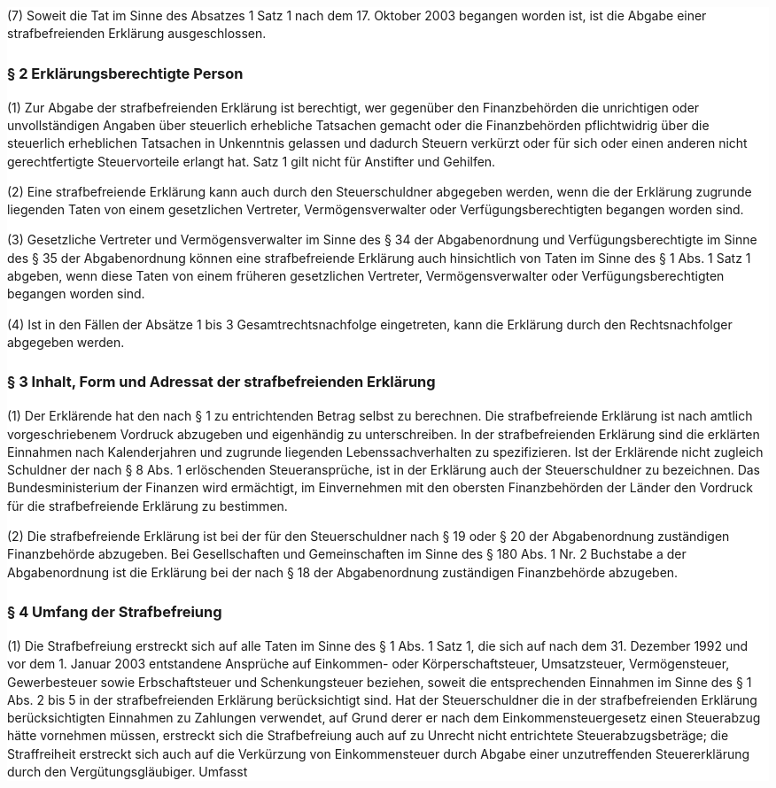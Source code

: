 (7) Soweit die Tat im Sinne des Absatzes 1 Satz 1 nach dem 17. Oktober
2003 begangen worden ist, ist die Abgabe einer strafbefreienden
Erklärung ausgeschlossen.

### § 2 Erklärungsberechtigte Person

(1) Zur Abgabe der strafbefreienden Erklärung ist berechtigt, wer
gegenüber den Finanzbehörden die unrichtigen oder unvollständigen
Angaben über steuerlich erhebliche Tatsachen gemacht oder die
Finanzbehörden pflichtwidrig über die steuerlich erheblichen Tatsachen
in Unkenntnis gelassen und dadurch Steuern verkürzt oder für sich oder
einen anderen nicht gerechtfertigte Steuervorteile erlangt hat. Satz 1
gilt nicht für Anstifter und Gehilfen.

(2) Eine strafbefreiende Erklärung kann auch durch den Steuerschuldner
abgegeben werden, wenn die der Erklärung zugrunde liegenden Taten von
einem gesetzlichen Vertreter, Vermögensverwalter oder
Verfügungsberechtigten begangen worden sind.

(3) Gesetzliche Vertreter und Vermögensverwalter im Sinne des § 34 der
Abgabenordnung und Verfügungsberechtigte im Sinne des § 35 der
Abgabenordnung können eine strafbefreiende Erklärung auch hinsichtlich
von Taten im Sinne des § 1 Abs. 1 Satz 1 abgeben, wenn diese Taten von
einem früheren gesetzlichen Vertreter, Vermögensverwalter oder
Verfügungsberechtigten begangen worden sind.

(4) Ist in den Fällen der Absätze 1 bis 3 Gesamtrechtsnachfolge
eingetreten, kann die Erklärung durch den Rechtsnachfolger abgegeben
werden.

### § 3 Inhalt, Form und Adressat der strafbefreienden Erklärung

(1) Der Erklärende hat den nach § 1 zu entrichtenden Betrag selbst zu
berechnen. Die strafbefreiende Erklärung ist nach amtlich
vorgeschriebenem Vordruck abzugeben und eigenhändig zu unterschreiben.
In der strafbefreienden Erklärung sind die erklärten Einnahmen nach
Kalenderjahren und zugrunde liegenden Lebenssachverhalten zu
spezifizieren. Ist der Erklärende nicht zugleich Schuldner der nach §
8 Abs. 1 erlöschenden Steueransprüche, ist in der Erklärung auch der
Steuerschuldner zu bezeichnen. Das Bundesministerium der Finanzen wird
ermächtigt, im Einvernehmen mit den obersten Finanzbehörden der Länder
den Vordruck für die strafbefreiende Erklärung zu bestimmen.

(2) Die strafbefreiende Erklärung ist bei der für den Steuerschuldner
nach § 19 oder § 20 der Abgabenordnung zuständigen Finanzbehörde
abzugeben. Bei Gesellschaften und Gemeinschaften im Sinne des § 180
Abs. 1 Nr. 2 Buchstabe a der Abgabenordnung ist die Erklärung bei der
nach § 18 der Abgabenordnung zuständigen Finanzbehörde abzugeben.

### § 4 Umfang der Strafbefreiung

(1) Die Strafbefreiung erstreckt sich auf alle Taten im Sinne des § 1
Abs. 1 Satz 1, die sich auf nach dem 31. Dezember 1992 und vor dem 1.
Januar 2003 entstandene Ansprüche auf Einkommen- oder
Körperschaftsteuer, Umsatzsteuer, Vermögensteuer, Gewerbesteuer sowie
Erbschaftsteuer und Schenkungsteuer beziehen, soweit die
entsprechenden Einnahmen im Sinne des § 1 Abs. 2 bis 5 in der
strafbefreienden Erklärung berücksichtigt sind. Hat der
Steuerschuldner die in der strafbefreienden Erklärung berücksichtigten
Einnahmen zu Zahlungen verwendet, auf Grund derer er nach dem
Einkommensteuergesetz einen Steuerabzug hätte vornehmen müssen,
erstreckt sich die Strafbefreiung auch auf zu Unrecht nicht
entrichtete Steuerabzugsbeträge; die Straffreiheit erstreckt sich auch
auf die Verkürzung von Einkommensteuer durch Abgabe einer
unzutreffenden Steuererklärung durch den Vergütungsgläubiger. Umfasst